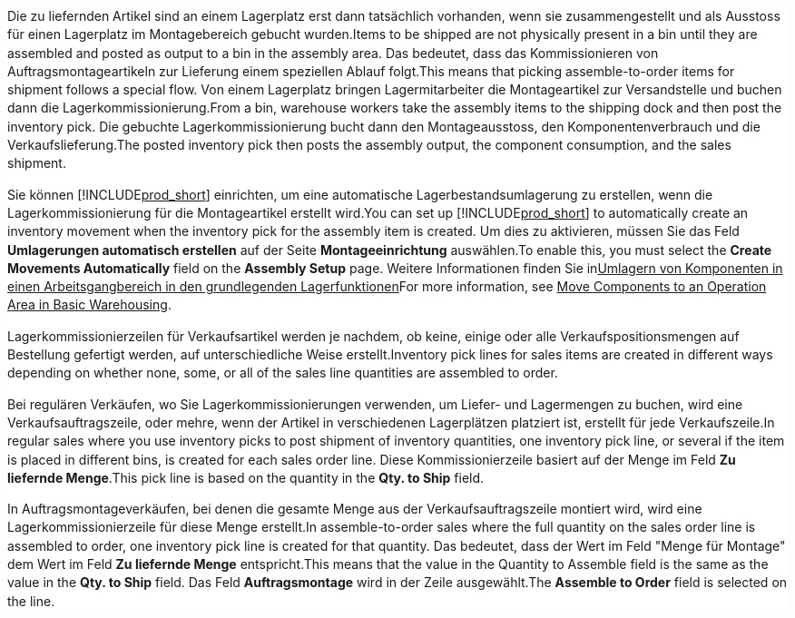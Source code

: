 <span data-ttu-id="b2157-133">Die zu liefernden Artikel sind an einem Lagerplatz erst dann tatsächlich vorhanden, wenn sie zusammengestellt und als Ausstoss für einen Lagerplatz im Montagebereich gebucht wurden.</span><span class="sxs-lookup"><span data-stu-id="b2157-133">Items to be shipped are not physically present in a bin until they are assembled and posted as output to a bin in the assembly area.</span></span> <span data-ttu-id="b2157-134">Das bedeutet, dass das Kommissionieren von Auftragsmontageartikeln zur Lieferung einem speziellen Ablauf folgt.</span><span class="sxs-lookup"><span data-stu-id="b2157-134">This means that picking assemble-to-order items for shipment follows a special flow.</span></span> <span data-ttu-id="b2157-135">Von einem Lagerplatz bringen Lagermitarbeiter die Montageartikel zur Versandstelle und buchen dann die Lagerkommissionierung.</span><span class="sxs-lookup"><span data-stu-id="b2157-135">From a bin, warehouse workers take the assembly items to the shipping dock and then post the inventory pick.</span></span> <span data-ttu-id="b2157-136">Die gebuchte Lagerkommissionierung bucht dann den Montageausstoss, den Komponentenverbrauch und die Verkaufslieferung.</span><span class="sxs-lookup"><span data-stu-id="b2157-136">The posted inventory pick then posts the assembly output, the component consumption, and the sales shipment.</span></span>

<span data-ttu-id="b2157-137">Sie können [!INCLUDE[prod_short](includes/prod_short.md)] einrichten, um eine automatische Lagerbestandsumlagerung zu erstellen, wenn die Lagerkommissionierung für die Montageartikel erstellt wird.</span><span class="sxs-lookup"><span data-stu-id="b2157-137">You can set up [!INCLUDE[prod_short](includes/prod_short.md)] to automatically create an inventory movement when the inventory pick for the assembly item is created.</span></span> <span data-ttu-id="b2157-138">Um dies zu aktivieren, müssen Sie das Feld **Umlagerungen automatisch erstellen** auf der Seite **Montageeinrichtung** auswählen.</span><span class="sxs-lookup"><span data-stu-id="b2157-138">To enable this, you must select the **Create Movements Automatically** field on the **Assembly Setup** page.</span></span> <span data-ttu-id="b2157-139">Weitere Informationen finden Sie in[Umlagern von Komponenten in einen Arbeitsgangbereich in den grundlegenden Lagerfunktionen](warehouse-how-to-move-components-to-an-operation-area-in-basic-warehousing.md)</span><span class="sxs-lookup"><span data-stu-id="b2157-139">For more information, see [Move Components to an Operation Area in Basic Warehousing](warehouse-how-to-move-components-to-an-operation-area-in-basic-warehousing.md).</span></span>

<span data-ttu-id="b2157-140">Lagerkommissionierzeilen für Verkaufsartikel werden je nachdem, ob keine, einige oder alle Verkaufspositionsmengen auf Bestellung gefertigt werden, auf unterschiedliche Weise erstellt.</span><span class="sxs-lookup"><span data-stu-id="b2157-140">Inventory pick lines for sales items are created in different ways depending on whether none, some, or all of the sales line quantities are assembled to order.</span></span>

<span data-ttu-id="b2157-141">Bei regulären Verkäufen, wo Sie Lagerkommissionierungen verwenden, um Liefer- und Lagermengen zu buchen, wird eine Verkaufsauftragszeile, oder mehre, wenn der Artikel in verschiedenen Lagerplätzen platziert ist, erstellt für jede Verkaufszeile.</span><span class="sxs-lookup"><span data-stu-id="b2157-141">In regular sales where you use inventory picks to post shipment of inventory quantities, one inventory pick line, or several if the item is placed in different bins, is created for each sales order line.</span></span> <span data-ttu-id="b2157-142">Diese Kommissionierzeile basiert auf der Menge im Feld **Zu liefernde Menge**.</span><span class="sxs-lookup"><span data-stu-id="b2157-142">This pick line is based on the quantity in the **Qty. to Ship** field.</span></span>

<span data-ttu-id="b2157-143">In Auftragsmontageverkäufen, bei denen die gesamte Menge aus der Verkaufsauftragszeile montiert wird, wird eine Lagerkommissionierzeile für diese Menge erstellt.</span><span class="sxs-lookup"><span data-stu-id="b2157-143">In assemble-to-order sales where the full quantity on the sales order line is assembled to order, one inventory pick line is created for that quantity.</span></span> <span data-ttu-id="b2157-144">Das bedeutet, dass der Wert im Feld "Menge für Montage" dem Wert im Feld **Zu liefernde Menge** entspricht.</span><span class="sxs-lookup"><span data-stu-id="b2157-144">This means that the value in the Quantity to Assemble field is the same as the value in the **Qty. to Ship** field.</span></span> <span data-ttu-id="b2157-145">Das Feld **Auftragsmontage** wird in der Zeile ausgewählt.</span><span class="sxs-lookup"><span data-stu-id="b2157-145">The **Assemble to Order** field is selected on the line.</span></span>
